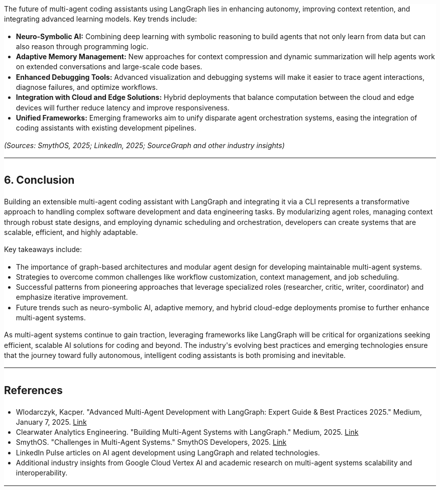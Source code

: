 The future of multi-agent coding assistants using LangGraph lies in enhancing autonomy, improving context retention, and integrating advanced learning models. Key trends include:

- **Neuro-Symbolic AI:** Combining deep learning with symbolic reasoning to build agents that not only learn from data but can also reason through programming logic.
- **Adaptive Memory Management:** New approaches for context compression and dynamic summarization will help agents work on extended conversations and large-scale code bases.
- **Enhanced Debugging Tools:** Advanced visualization and debugging systems will make it easier to trace agent interactions, diagnose failures, and optimize workflows.
- **Integration with Cloud and Edge Solutions:** Hybrid deployments that balance computation between the cloud and edge devices will further reduce latency and improve responsiveness.
- **Unified Frameworks:** Emerging frameworks aim to unify disparate agent orchestration systems, easing the integration of coding assistants with existing development pipelines.

*(Sources: SmythOS, 2025; LinkedIn, 2025; SourceGraph and other industry insights)*

---

## 6. Conclusion

Building an extensible multi-agent coding assistant with LangGraph and integrating it via a CLI represents a transformative approach to handling complex software development and data engineering tasks. By modularizing agent roles, managing context through robust state designs, and employing dynamic scheduling and orchestration, developers can create systems that are scalable, efficient, and highly adaptable.

Key takeaways include:
- The importance of graph-based architectures and modular agent design for developing maintainable multi-agent systems.
- Strategies to overcome common challenges like workflow customization, context management, and job scheduling.
- Successful patterns from pioneering approaches that leverage specialized roles (researcher, critic, writer, coordinator) and emphasize iterative improvement.
- Future trends such as neuro-symbolic AI, adaptive memory, and hybrid cloud-edge deployments promise to further enhance multi-agent systems.

As multi-agent systems continue to gain traction, leveraging frameworks like LangGraph will be critical for organizations seeking efficient, scalable AI solutions for coding and beyond. The industry's evolving best practices and emerging technologies ensure that the journey toward fully autonomous, intelligent coding assistants is both promising and inevitable.

---

## References

- Wlodarczyk, Kacper. "Advanced Multi-Agent Development with LangGraph: Expert Guide & Best Practices 2025." Medium, January 7, 2025. [Link](https://medium.com/@kacperwlodarczyk/advanced-multi-agent-development-with-langgraph-expert-guide-best-practices-2025-4067b9cec634)
- Clearwater Analytics Engineering. "Building Multi-Agent Systems with LangGraph." Medium, 2025. [Link](https://medium.com/cwan-engineering/building-multi-agent-systems-with-langgraph-04f90f312b8e)
- SmythOS. "Challenges in Multi-Agent Systems." SmythOS Developers, 2025. [Link](https://smythos.com/developers/agent-development/challenges-in-multi-agent-systems/)
- LinkedIn Pulse articles on AI agent development using LangGraph and related technologies.
- Additional industry insights from Google Cloud Vertex AI and academic research on multi-agent systems scalability and interoperability.

---